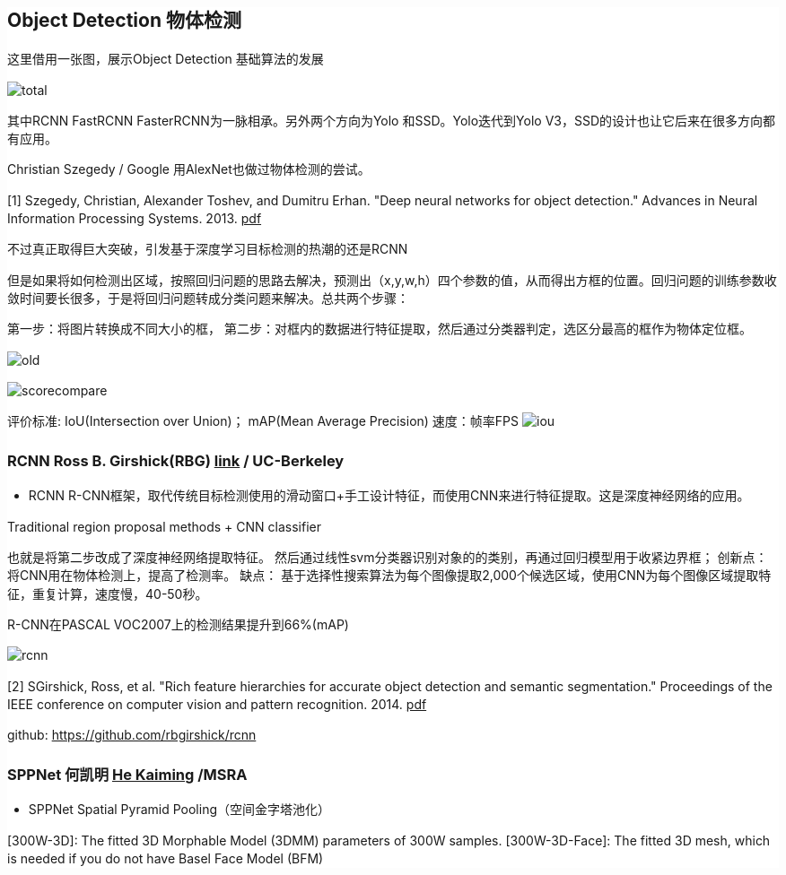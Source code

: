 ## Object Detection 物体检测

这里借用一张图，展示Object Detection 基础算法的发展

![total](https://github.com/weslynn/graphic-deep-neural-network/blob/master/otherpic/detectpic/total.png)

其中RCNN FastRCNN FasterRCNN为一脉相承。另外两个方向为Yolo 和SSD。Yolo迭代到Yolo V3，SSD的设计也让它后来在很多方向都有应用。

Christian Szegedy / Google 用AlexNet也做过物体检测的尝试。

   [1] Szegedy, Christian, Alexander Toshev, and Dumitru Erhan. "Deep neural networks for object detection." Advances in Neural Information Processing Systems. 2013.  [pdf](http://papers.nips.cc/paper/5207-deep-neural-networks-for-object-detection.pdf)


不过真正取得巨大突破，引发基于深度学习目标检测的热潮的还是RCNN

但是如果将如何检测出区域，按照回归问题的思路去解决，预测出（x,y,w,h）四个参数的值，从而得出方框的位置。回归问题的训练参数收敛时间要长很多，于是将回归问题转成分类问题来解决。总共两个步骤：

第一步：将图片转换成不同大小的框，
第二步：对框内的数据进行特征提取，然后通过分类器判定，选区分最高的框作为物体定位框。

![old](https://github.com/weslynn/graphic-deep-neural-network/blob/master/otherpic/detectpic/old.png)


![scorecompare](https://github.com/weslynn/graphic-deep-neural-network/blob/master/otherpic/detectpic/compare.png)


评价标准: IoU(Intersection over Union)； mAP(Mean Average Precision) 速度：帧率FPS
![iou](https://github.com/weslynn/graphic-deep-neural-network/blob/master/otherpic/detectpic/iou.png)


### RCNN  Ross B. Girshick(RBG) [link](https://people.eecs.berkeley.edu/~rbg/index.html) / UC-Berkeley

* RCNN R-CNN框架，取代传统目标检测使用的滑动窗口+手工设计特征，而使用CNN来进行特征提取。这是深度神经网络的应用。

Traditional region proposal methods + CNN classifier

也就是将第二步改成了深度神经网络提取特征。
然后通过线性svm分类器识别对象的的类别，再通过回归模型用于收紧边界框；
创新点：将CNN用在物体检测上，提高了检测率。
缺点： 基于选择性搜索算法为每个图像提取2,000个候选区域，使用CNN为每个图像区域提取特征，重复计算，速度慢，40-50秒。

R-CNN在PASCAL VOC2007上的检测结果提升到66%(mAP)

![rcnn](https://github.com/weslynn/graphic-deep-neural-network/blob/master/otherpic/detectpic/rcnn.png)



   [2] SGirshick, Ross, et al. "Rich feature hierarchies for accurate object detection and semantic segmentation." Proceedings of the IEEE conference on computer vision and pattern recognition. 2014. [pdf](https://www.cv-foundation.org/openaccess/content_cvpr_2014/papers/Girshick_Rich_Feature_Hierarchies_2014_CVPR_paper.pdf)

github: https://github.com/rbgirshick/rcnn

### SPPNet 何凯明 [He Kaiming](http://kaiminghe.com/) /MSRA
* SPPNet Spatial Pyramid Pooling（空间金字塔池化）


[300W-3D]: The fitted 3D Morphable Model (3DMM) parameters of 300W samples.
[300W-3D-Face]: The fitted 3D mesh, which is needed if you do not have Basel Face Model (BFM)